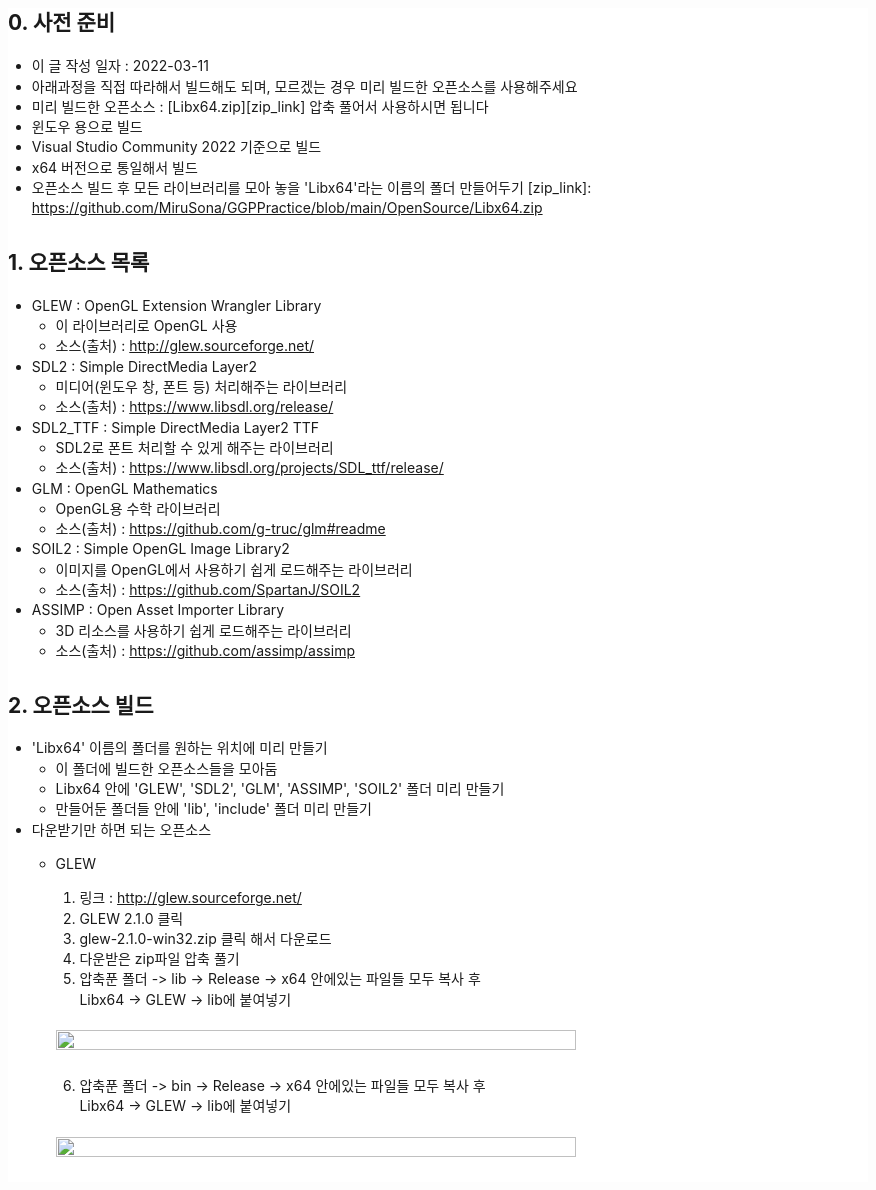 ## 0. 사전 준비
* 이 글 작성 일자 : 2022-03-11
* 아래과정을 직접 따라해서 빌드해도 되며, 모르겠는 경우 미리 빌드한 오픈소스를 사용해주세요
* 미리 빌드한 오픈소스 : [Libx64.zip][zip_link] 압축 풀어서 사용하시면 됩니다
* 윈도우 용으로 빌드
* Visual Studio Community 2022 기준으로 빌드
* x64 버전으로 통일해서 빌드
* 오픈소스 빌드 후 모든 라이브러리를 모아 놓을 'Libx64'라는 이름의 폴더 만들어두기
[zip_link]: https://github.com/MiruSona/GGPPractice/blob/main/OpenSource/Libx64.zip

## 1. 오픈소스 목록
* GLEW : OpenGL Extension Wrangler Library
	* 이 라이브러리로 OpenGL 사용
	* 소스(출처) : http://glew.sourceforge.net/
* SDL2 : Simple DirectMedia Layer2
	* 미디어(윈도우 창, 폰트 등) 처리해주는 라이브러리
	* 소스(출처) : https://www.libsdl.org/release/
* SDL2_TTF : Simple DirectMedia Layer2 TTF
	* SDL2로 폰트 처리할 수 있게 해주는 라이브러리
	* 소스(출처) : https://www.libsdl.org/projects/SDL_ttf/release/
* GLM : OpenGL Mathematics
	* OpenGL용 수학 라이브러리
	* 소스(출처) : https://github.com/g-truc/glm#readme
* SOIL2 : Simple OpenGL Image Library2
	* 이미지를 OpenGL에서 사용하기 쉽게 로드해주는 라이브러리
	* 소스(출처) : https://github.com/SpartanJ/SOIL2
* ASSIMP : Open Asset Importer Library
	* 3D 리소스를 사용하기 쉽게 로드해주는 라이브러리
	* 소스(출처) : https://github.com/assimp/assimp
	
## 2. 오픈소스 빌드
* 'Libx64' 이름의 폴더를 원하는 위치에 미리 만들기
	* 이 폴더에 빌드한 오픈소스들을 모아둠
	* Libx64 안에 'GLEW', 'SDL2', 'GLM', 'ASSIMP', 'SOIL2' 폴더 미리 만들기
	* 만들어둔 폴더들 안에 'lib', 'include' 폴더 미리 만들기
* 다운받기만 하면 되는 오픈소스
	* GLEW
		1. 링크 : http://glew.sourceforge.net/
		2. GLEW 2.1.0 클릭
		3. glew-2.1.0-win32.zip 클릭 해서 다운로드
		4. 다운받은 zip파일 압축 풀기
		5. 압축푼 폴더 -> lib -> Release -> x64 안에있는 파일들 모두 복사 후    
			Libx64 -> GLEW -> lib에 붙여넣기
		<br>
		<img src="https://user-images.githubusercontent.com/16630469/157857118-ebc70b5d-8186-4c81-9018-e8c36b08f310.png" 
		width="80%" height="70%"/>
		<br><br>
		
		6. 압축푼 폴더 -> bin -> Release -> x64 안에있는 파일들 모두 복사 후    
			Libx64 -> GLEW -> lib에 붙여넣기
		<br>
		<img src="https://user-images.githubusercontent.com/16630469/157857121-85a32577-02ed-49ea-b0d3-21d9fe0001e7.png" 
		width="80%" height="70%"/>
		<br><br>
		
